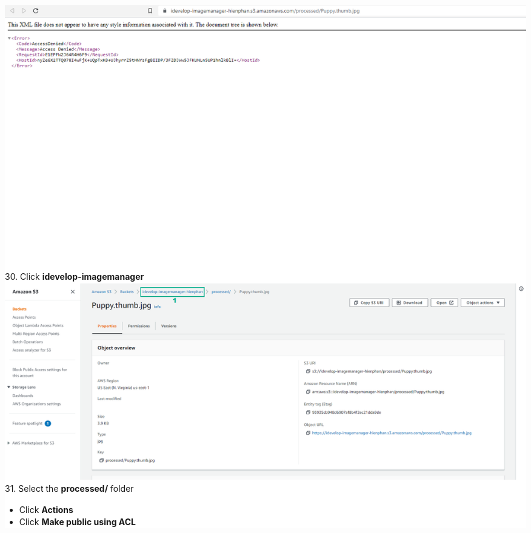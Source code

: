 ![Deploy ImageManager Lambda Function](/images/4-extending-serverless-microservices/4.1-deploy-imagemanager-lambda/deploy-imagemanager-lambda-028.png?featherlight=false&width=90pc)
30. Click **idevelop-imagemanager**
![Deploy ImageManager Lambda Function](/images/4-extending-serverless-microservices/4.1-deploy-imagemanager-lambda/deploy-imagemanager-lambda-029.png?featherlight=false&width=90pc)
31. Select the **processed/** folder
* Click **Actions**
* Click **Make public using ACL**
